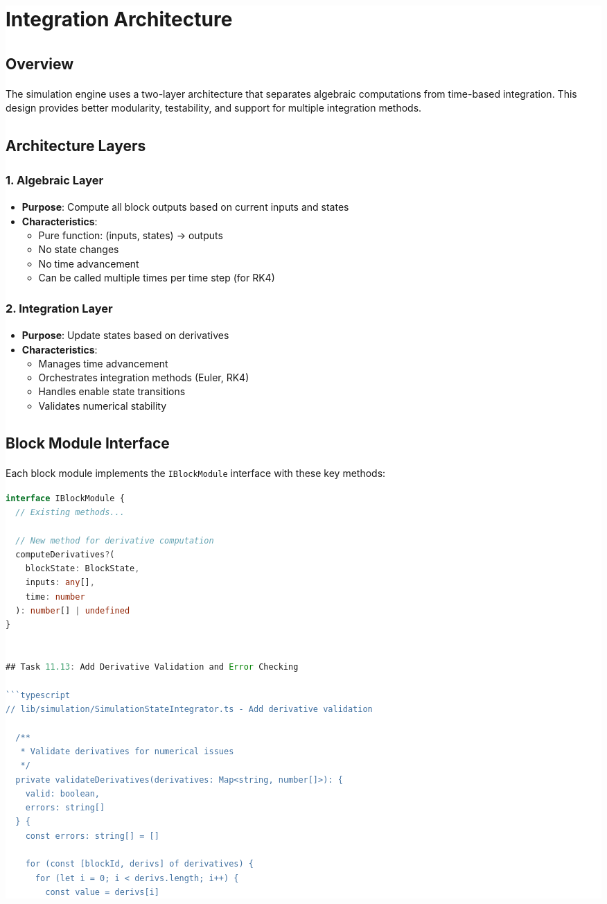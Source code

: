 

# Integration Architecture

## Overview

The simulation engine uses a two-layer architecture that separates algebraic computations from time-based integration. This design provides better modularity, testability, and support for multiple integration methods.

## Architecture Layers

### 1. Algebraic Layer
- **Purpose**: Compute all block outputs based on current inputs and states
- **Characteristics**:
  - Pure function: (inputs, states) → outputs
  - No state changes
  - No time advancement
  - Can be called multiple times per time step (for RK4)

### 2. Integration Layer
- **Purpose**: Update states based on derivatives
- **Characteristics**:
  - Manages time advancement
  - Orchestrates integration methods (Euler, RK4)
  - Handles enable state transitions
  - Validates numerical stability

## Block Module Interface

Each block module implements the `IBlockModule` interface with these key methods:

```typescript
interface IBlockModule {
  // Existing methods...
  
  // New method for derivative computation
  computeDerivatives?(
    blockState: BlockState,
    inputs: any[],
    time: number
  ): number[] | undefined
}


## Task 11.13: Add Derivative Validation and Error Checking

```typescript
// lib/simulation/SimulationStateIntegrator.ts - Add derivative validation

  /**
   * Validate derivatives for numerical issues
   */
  private validateDerivatives(derivatives: Map<string, number[]>): {
    valid: boolean,
    errors: string[]
  } {
    const errors: string[] = []
    
    for (const [blockId, derivs] of derivatives) {
      for (let i = 0; i < derivs.length; i++) {
        const value = derivs[i]
```